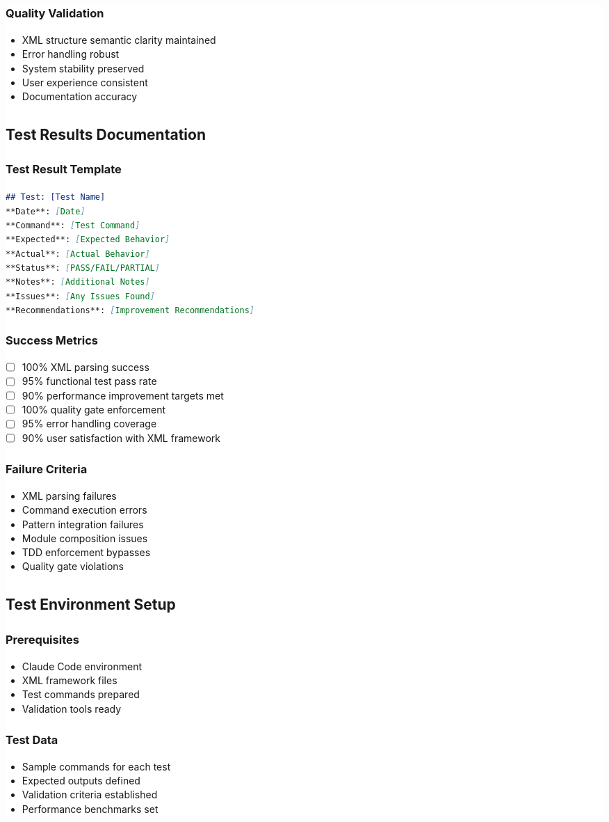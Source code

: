 ### Quality Validation
- XML structure semantic clarity maintained
- Error handling robust
- System stability preserved
- User experience consistent
- Documentation accuracy

## Test Results Documentation

### Test Result Template
```markdown
## Test: [Test Name]
**Date**: [Date]
**Command**: [Test Command]
**Expected**: [Expected Behavior]
**Actual**: [Actual Behavior]
**Status**: [PASS/FAIL/PARTIAL]
**Notes**: [Additional Notes]
**Issues**: [Any Issues Found]
**Recommendations**: [Improvement Recommendations]
```

### Success Metrics
- [ ] 100% XML parsing success
- [ ] 95% functional test pass rate
- [ ] 90% performance improvement targets met
- [ ] 100% quality gate enforcement
- [ ] 95% error handling coverage
- [ ] 90% user satisfaction with XML framework

### Failure Criteria
- XML parsing failures
- Command execution errors
- Pattern integration failures
- Module composition issues
- TDD enforcement bypasses
- Quality gate violations

## Test Environment Setup

### Prerequisites
- Claude Code environment
- XML framework files
- Test commands prepared
- Validation tools ready

### Test Data
- Sample commands for each test
- Expected outputs defined
- Validation criteria established
- Performance benchmarks set
